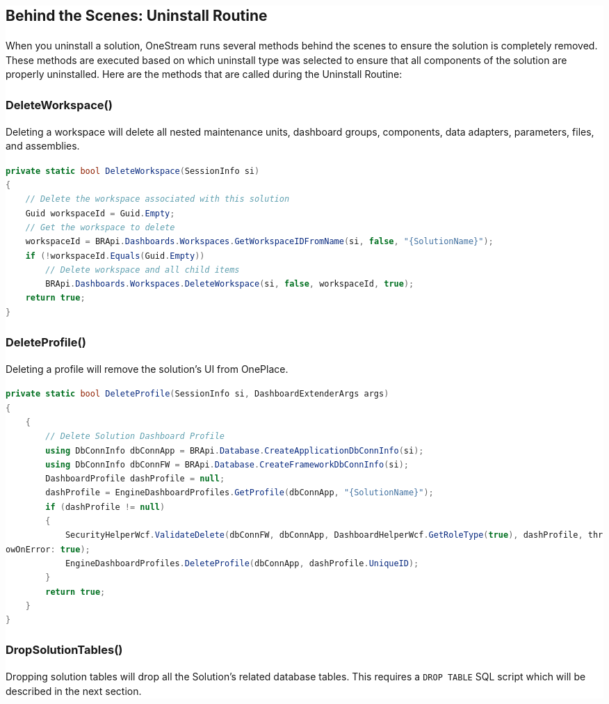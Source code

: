 ## Behind the Scenes: Uninstall Routine

When you uninstall a solution, OneStream runs several methods behind the scenes to ensure the solution is completely removed. These methods are executed based on which uninstall type was selected to ensure that all components of the solution are properly uninstalled. Here are the methods that are called during the Uninstall Routine:

### DeleteWorkspace()

Deleting a workspace will delete all nested maintenance units, dashboard groups, components, data adapters, parameters, files, and assemblies.

```csharp
private static bool DeleteWorkspace(SessionInfo si)
{
    // Delete the workspace associated with this solution
    Guid workspaceId = Guid.Empty;
    // Get the workspace to delete
    workspaceId = BRApi.Dashboards.Workspaces.GetWorkspaceIDFromName(si, false, "{SolutionName}");
    if (!workspaceId.Equals(Guid.Empty))
        // Delete workspace and all child items
        BRApi.Dashboards.Workspaces.DeleteWorkspace(si, false, workspaceId, true);
    return true;
}
```

### DeleteProfile()

Deleting a profile will remove the solution’s UI from OnePlace.

```csharp
private static bool DeleteProfile(SessionInfo si, DashboardExtenderArgs args)
{
    {
        // Delete Solution Dashboard Profile
        using DbConnInfo dbConnApp = BRApi.Database.CreateApplicationDbConnInfo(si);
        using DbConnInfo dbConnFW = BRApi.Database.CreateFrameworkDbConnInfo(si);
        DashboardProfile dashProfile = null;
        dashProfile = EngineDashboardProfiles.GetProfile(dbConnApp, "{SolutionName}");
        if (dashProfile != null)
        {
            SecurityHelperWcf.ValidateDelete(dbConnFW, dbConnApp, DashboardHelperWcf.GetRoleType(true), dashProfile, throwOnError: true);
            EngineDashboardProfiles.DeleteProfile(dbConnApp, dashProfile.UniqueID);
        }
        return true;
    }
}
```

### DropSolutionTables()

Dropping solution tables will drop all the Solution’s related database tables. This requires a `DROP TABLE` SQL script which will be described in the next section.
